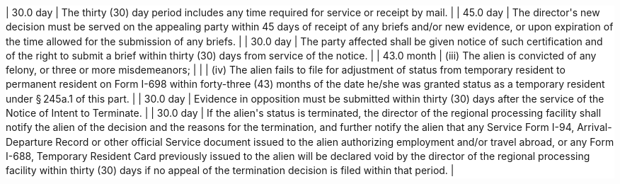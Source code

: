 | 30.0 day   | The thirty (30) day period includes any time required for service or receipt by mail.                                                                                                                                                                                                                                                                                                                                                                                                                                                                                                                                                                                                                                                                                                                                                                         |
| 45.0 day   | The director's new decision must be served on the appealing party within 45 days of receipt of any briefs and/or new evidence, or upon expiration of the time allowed for the submission of any briefs.                                                                                                                                                                                                                                                                                                                                                                                                                                                                                                                                                                                                                                                       |
| 30.0 day   | The party affected shall be given notice of such certification and of the right to submit a brief within thirty (30) days from service of the notice.                                                                                                                                                                                                                                                                                                                                                                                                                                                                                                                                                                                                                                                                                                         |
| 43.0 month | (iii) The alien is convicted of any felony, or three or more misdemeanors;                                                                                                                                                                                                                                                                                                                                                                                                                                                                                                                                                                                                                                                                                                                                                                                    |
|            |               (iv) The alien fails to file for adjustment of status from temporary resident to permanent resident on Form I-698 within forty-three (43) months of the date he/she was granted status as a temporary resident under &#167;&#8201;245a.1 of this part.                                                                                                                                                                                                                                                                                                                                                                                                                                                                                                                                                                                          |
| 30.0 day   | Evidence in opposition must be submitted within thirty (30) days after the service of the Notice of Intent to Terminate.                                                                                                                                                                                                                                                                                                                                                                                                                                                                                                                                                                                                                                                                                                                                      |
| 30.0 day   | If the alien's status is terminated, the director of the regional processing facility shall notify the alien of the decision and the reasons for the termination, and further notify the alien that any Service Form I-94, Arrival-Departure Record or other official Service document issued to the alien authorizing employment and/or travel abroad, or any Form I-688, Temporary Resident Card previously issued to the alien will be declared void by the director of the regional processing facility within thirty (30) days if no appeal of the termination decision is filed within that period.                                                                                                                                                                                                                                                     |